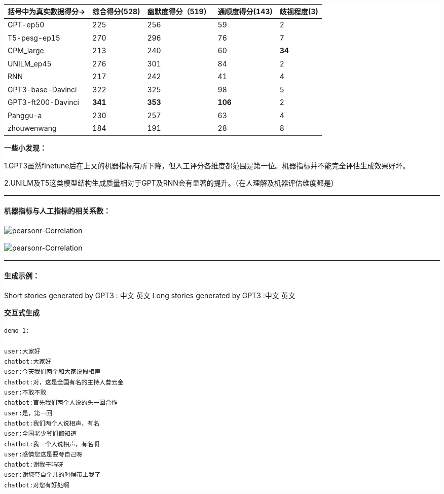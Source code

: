 | 括号中为真实数据得分-> | 综合得分(528) | 幽默度得分（519） | 通顺度得分(143) | 歧视程度(3) |
| ---------------------- | ------------- | ----------------- | --------------- | ----------- |
| GPT-ep50               | 225           | 256               | 59              | 2           |
| T5-pesg-ep15           | 270           | 296               | 76              | 7           |
| CPM_large              | 213           | 240               | 60              | **34**      |
| UNILM_ep45             | 276           | 301               | 84              | 2           |
| RNN                    | 217           | 242               | 41              | 4           |
| GPT3-base-Davinci      | 322           | 325               | 98              | 5           |
| GPT3-ft200-Davinci     | **341**       | **353**           | **106**         | 2           |
| Panggu-a               | 230           | 257               | 63              | 4           |
| zhouwenwang            | 184           | 191               | 28              | 8           |



**一些小发现：**

1.GPT3虽然finetune后在上文的机器指标有所下降，但人工评分各维度都范围是第一位。机器指标并不能完全评估生成效果好坏。

2.UNILM及T5这类模型结构生成质量相对于GPT及RNN会有显著的提升。（在人理解及机器评估维度都是）

------

#### 机器指标与人工指标的相关系数：

![pearsonr-Correlation](https://github.com/anonNo2/crosstalk-generation/blob/main/img/pearsonr-Correlation%20coefficient.png)

![pearsonr-Correlation](https://github.com/anonNo2/crosstalk-generation/blob/main/img/spearman-Correlation%20coefficient.png)

------



#### 生成示例：



Short stories generated by GPT3 : [中文](https://github.com/anonNo2/crosstalk-generation/blob/main/GPT3-Generate-Samples/Short-Sample.zh-CN.md) [英文](https://github.com/anonNo2/crosstalk-generation/blob/main/GPT3-Generate-Samples/Short-Sample.en-US.md)
Long stories generated by GPT3 :[中文](https://github.com/anonNo2/crosstalk-generation/blob/main/GPT3-Generate-Samples/Long-Sample.zh-CN.md) [英文](https://github.com/anonNo2/crosstalk-generation/blob/main/GPT3-Generate-Samples/Long-Sample.en-US.md)

**交互式生成**

```
demo 1:

user:大家好
chatbot:大家好
user:今天我们两个和大家说段相声
chatbot:对，这是全国有名的主持人曹云金
user:不敢不敢
chatbot:首先我们两个人说的头一回合作
user:是，第一回
chatbot:我们两个人说相声，有名
user:全国老少爷们都知道
chatbot:我一个人说相声，有名啊
user:感情您这是要夸自己呀
chatbot:谢我干吗呀
user:谢您夸自个儿的时候带上我了
chatbot:对您有好处啊

```